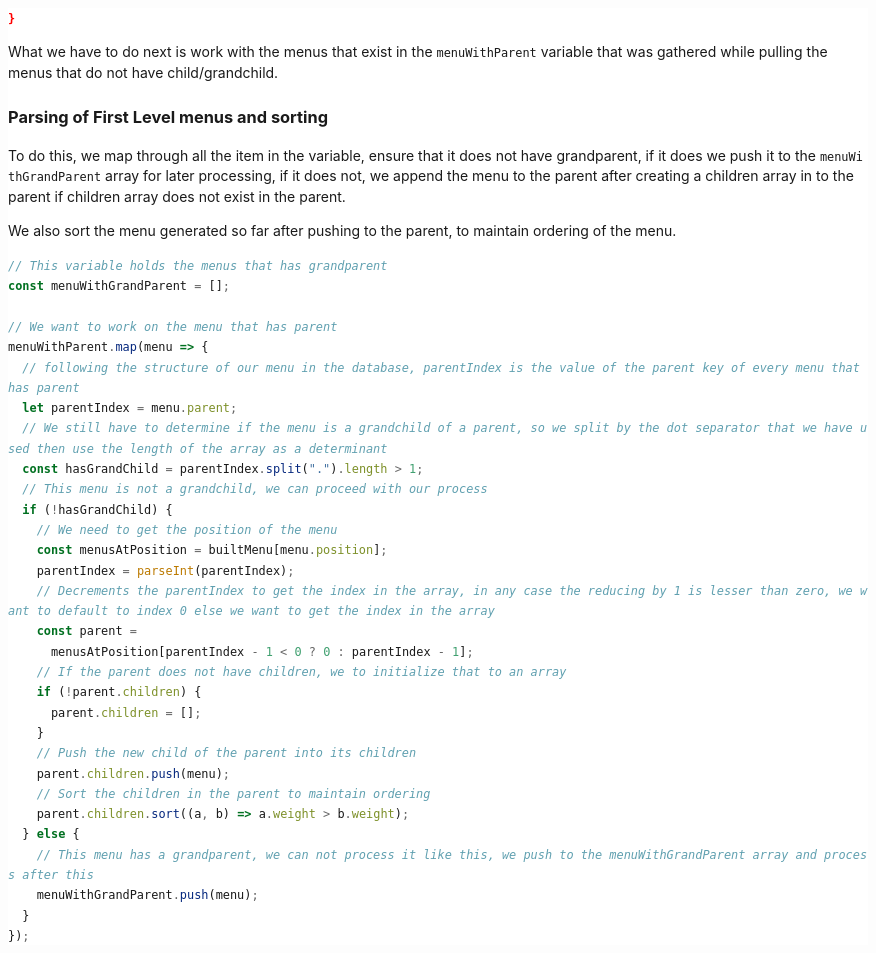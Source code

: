 ```json
}

```

What we have to do next is work with the menus that exist in the `menuWithParent` variable that was gathered while pulling the menus that do not have child/grandchild.

### Parsing of First Level menus and sorting

To do this, we map through all the item in the variable, ensure that it does not have grandparent, if it does we push it to the `menuWithGrandParent` array for later processing, if it does not, we append the menu to the parent after creating a children array in to the parent if children array does not exist in the parent.

We also sort the menu generated so far after pushing to the parent, to maintain ordering of the menu.

```js
// This variable holds the menus that has grandparent
const menuWithGrandParent = [];

// We want to work on the menu that has parent
menuWithParent.map(menu => {
  // following the structure of our menu in the database, parentIndex is the value of the parent key of every menu that has parent
  let parentIndex = menu.parent;
  // We still have to determine if the menu is a grandchild of a parent, so we split by the dot separator that we have used then use the length of the array as a determinant
  const hasGrandChild = parentIndex.split(".").length > 1;
  // This menu is not a grandchild, we can proceed with our process
  if (!hasGrandChild) {
    // We need to get the position of the menu
    const menusAtPosition = builtMenu[menu.position];
    parentIndex = parseInt(parentIndex);
    // Decrements the parentIndex to get the index in the array, in any case the reducing by 1 is lesser than zero, we want to default to index 0 else we want to get the index in the array 
    const parent =
      menusAtPosition[parentIndex - 1 < 0 ? 0 : parentIndex - 1];
    // If the parent does not have children, we to initialize that to an array
    if (!parent.children) {
      parent.children = [];
    }
    // Push the new child of the parent into its children
    parent.children.push(menu);
    // Sort the children in the parent to maintain ordering
    parent.children.sort((a, b) => a.weight > b.weight);
  } else {
    // This menu has a grandparent, we can not process it like this, we push to the menuWithGrandParent array and process after this
    menuWithGrandParent.push(menu);
  }
});
```
